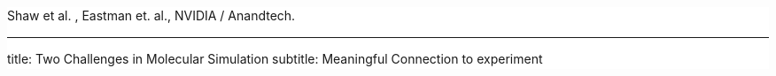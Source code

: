 <footer class="source"> 
Shaw et al.  , Eastman et. al.,  NVIDIA / Anandtech.  
</footer>

---

title: Two Challenges in Molecular Simulation
subtitle: Meaningful Connection to experiment
